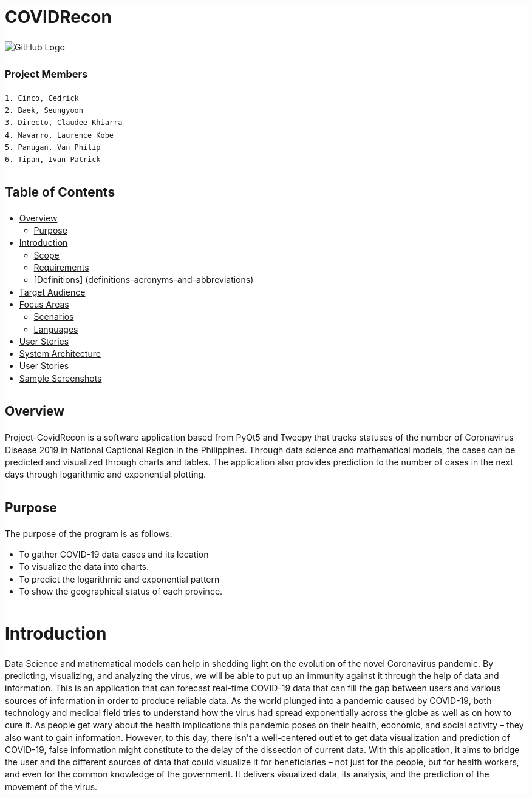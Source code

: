 # COVIDRecon
![GitHub Logo](https://github.com/VPpexis/CPE106L-ProjectCovidRecon/blob/master/Images/logo-github.jpg) <br />

### Project Members

    1. Cinco, Cedrick
    2. Baek, Seungyoon 
    3. Directo, Claudee Khiarra 
    4. Navarro, Laurence Kobe
    5. Panugan, Van Philip
    6. Tipan, Ivan Patrick

## Table of Contents

- [Overview](#overview) <br />
  - [Purpose](#purpose) <br />
- [Introduction](#introduction) <br />
  - [Scope](#scope) <br />
  - [Requirements](#requirements) <br />
  - [Definitions] (definitions-acronyms-and-abbreviations)
 - [Target Audience](#target-audience) <br />
 - [Focus Areas](#focus-areas) <br />
    - [Scenarios](#scenarios) <br />
    - [Languages](#languages) <br />
 - [User Stories](#user-stories) <br />
 - [System Architecture](#system-architecture) <br />
  - [User Stories](#user-stories) <br />
 - [Sample Screenshots](#sample-screenshots) <br />

## Overview
Project-CovidRecon is a software application based from PyQt5 and Tweepy that tracks statuses of the number of Coronavirus Disease 2019 in National Captional Region in the Philippines. Through data science and mathematical models, the cases can be predicted and visualized through charts and tables. The application also provides prediction to the number of cases in the next days through logarithmic and exponential plotting.

## Purpose
The purpose of the program is as follows:
* To gather COVID-19 data cases and its location
* To visualize the data into charts.
* To predict the logarithmic and exponential pattern
* To show the geographical status of each province.

# Introduction
Data Science and mathematical models can help in shedding light on the evolution of the novel Coronavirus pandemic. By predicting, visualizing, and analyzing the virus, we will be able to put up an immunity against it through the help of data and information. This is an application that can forecast real-time COVID-19 data that can fill the gap between users and various sources of information in order to produce reliable data.  As the world plunged into a pandemic caused by COVID-19, both technology and medical field tries to understand how the virus had spread exponentially across the globe as well as on how to cure it. As people get wary about the health implications this pandemic poses on their health, economic, and social activity – they also want to gain information. However, to this day, there isn't a well-centered outlet to get data visualization and prediction of COVID-19, false information might constitute to the delay of the dissection of current data. With this application, it aims to bridge the user and the different sources of data that could visualize it for beneficiaries – not just for the people, but for health workers, and even for the common knowledge of the government. It delivers visualized data, its analysis, and the prediction of the movement of the virus. 
